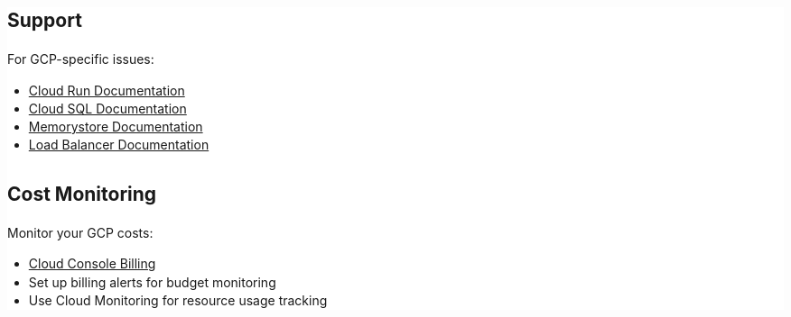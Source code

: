 ## Support

For GCP-specific issues:
- [Cloud Run Documentation](https://cloud.google.com/run/docs)
- [Cloud SQL Documentation](https://cloud.google.com/sql/docs)
- [Memorystore Documentation](https://cloud.google.com/memorystore/docs)
- [Load Balancer Documentation](https://cloud.google.com/load-balancing/docs)

## Cost Monitoring

Monitor your GCP costs:
- [Cloud Console Billing](https://console.cloud.google.com/billing)
- Set up billing alerts for budget monitoring
- Use Cloud Monitoring for resource usage tracking
